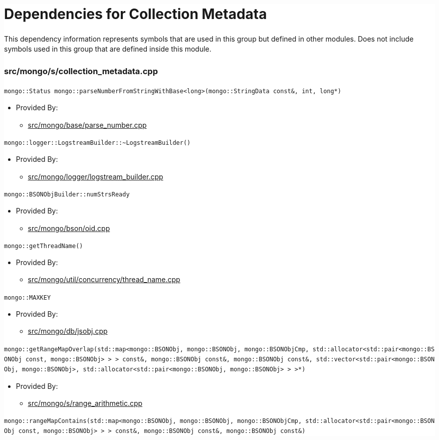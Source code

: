 
# Dependencies for Collection Metadata
This dependency information represents symbols that are used in this group but defined in other modules.  Does not include symbols used in this group that are defined inside this module.

### src/mongo/s/collection\_metadata.cpp

<div></div>

    mongo::Status mongo::parseNumberFromStringWithBase<long>(mongo::StringData const&, int, long*)

- Provided By:

    - [src/mongo/base/parse\_number.cpp](../../../../utilities/base\_utilites)

<div></div>

    mongo::logger::LogstreamBuilder::~LogstreamBuilder()

- Provided By:

    - [src/mongo/logger/logstream\_builder.cpp](../../../../process\_management/logging\_system)

<div></div>

    mongo::BSONObjBuilder::numStrsReady

- Provided By:

    - [src/mongo/bson/oid.cpp](../../../../bson/bson)

<div></div>

    mongo::getThreadName()

- Provided By:

    - [src/mongo/util/concurrency/thread\_name.cpp](../../../../utilities/utilities)

<div></div>

    mongo::MAXKEY

- Provided By:

    - [src/mongo/db/jsobj.cpp](../../../../bson/bson)

<div></div>

    mongo::getRangeMapOverlap(std::map<mongo::BSONObj, mongo::BSONObj, mongo::BSONObjCmp, std::allocator<std::pair<mongo::BSONObj const, mongo::BSONObj> > > const&, mongo::BSONObj const&, mongo::BSONObj const&, std::vector<std::pair<mongo::BSONObj, mongo::BSONObj>, std::allocator<std::pair<mongo::BSONObj, mongo::BSONObj> > >*)

- Provided By:

    - [src/mongo/s/range\_arithmetic.cpp](../../../../sharding/chunk\_management)

<div></div>

    mongo::rangeMapContains(std::map<mongo::BSONObj, mongo::BSONObj, mongo::BSONObjCmp, std::allocator<std::pair<mongo::BSONObj const, mongo::BSONObj> > > const&, mongo::BSONObj const&, mongo::BSONObj const&)
